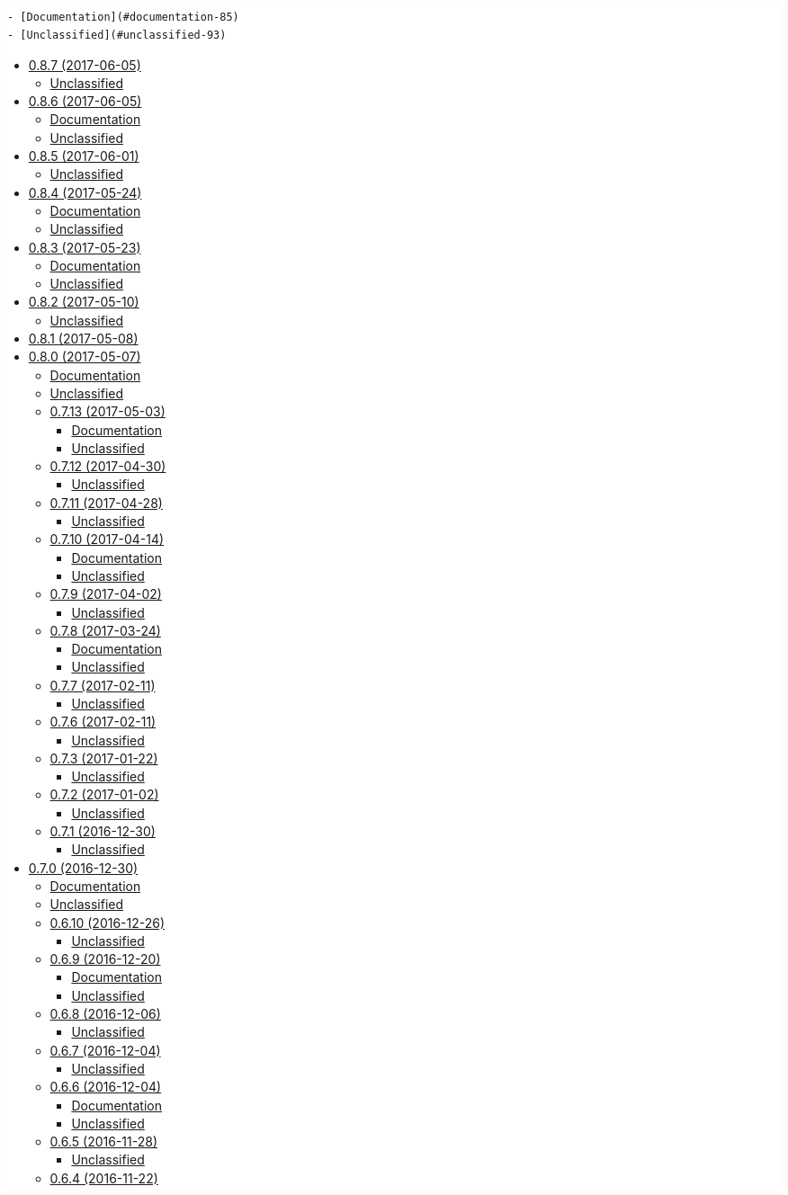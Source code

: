     - [Documentation](#documentation-85)
    - [Unclassified](#unclassified-93)
  - [0.8.7 (2017-06-05)](#087-2017-06-05)
    - [Unclassified](#unclassified-94)
  - [0.8.6 (2017-06-05)](#086-2017-06-05)
    - [Documentation](#documentation-86)
    - [Unclassified](#unclassified-95)
  - [0.8.5 (2017-06-01)](#085-2017-06-01)
    - [Unclassified](#unclassified-96)
  - [0.8.4 (2017-05-24)](#084-2017-05-24)
    - [Documentation](#documentation-87)
    - [Unclassified](#unclassified-97)
  - [0.8.3 (2017-05-23)](#083-2017-05-23)
    - [Documentation](#documentation-88)
    - [Unclassified](#unclassified-98)
  - [0.8.2 (2017-05-10)](#082-2017-05-10)
    - [Unclassified](#unclassified-99)
  - [0.8.1 (2017-05-08)](#081-2017-05-08)
- [0.8.0 (2017-05-07)](#080-2017-05-07)
    - [Documentation](#documentation-89)
    - [Unclassified](#unclassified-100)
  - [0.7.13 (2017-05-03)](#0713-2017-05-03)
    - [Documentation](#documentation-90)
    - [Unclassified](#unclassified-101)
  - [0.7.12 (2017-04-30)](#0712-2017-04-30)
    - [Unclassified](#unclassified-102)
  - [0.7.11 (2017-04-28)](#0711-2017-04-28)
    - [Unclassified](#unclassified-103)
  - [0.7.10 (2017-04-14)](#0710-2017-04-14)
    - [Documentation](#documentation-91)
    - [Unclassified](#unclassified-104)
  - [0.7.9 (2017-04-02)](#079-2017-04-02)
    - [Unclassified](#unclassified-105)
  - [0.7.8 (2017-03-24)](#078-2017-03-24)
    - [Documentation](#documentation-92)
    - [Unclassified](#unclassified-106)
  - [0.7.7 (2017-02-11)](#077-2017-02-11)
    - [Unclassified](#unclassified-107)
  - [0.7.6 (2017-02-11)](#076-2017-02-11)
    - [Unclassified](#unclassified-108)
  - [0.7.3 (2017-01-22)](#073-2017-01-22)
    - [Unclassified](#unclassified-109)
  - [0.7.2 (2017-01-02)](#072-2017-01-02)
    - [Unclassified](#unclassified-110)
  - [0.7.1 (2016-12-30)](#071-2016-12-30)
    - [Unclassified](#unclassified-111)
- [0.7.0 (2016-12-30)](#070-2016-12-30)
    - [Documentation](#documentation-93)
    - [Unclassified](#unclassified-112)
  - [0.6.10 (2016-12-26)](#0610-2016-12-26)
    - [Unclassified](#unclassified-113)
  - [0.6.9 (2016-12-20)](#069-2016-12-20)
    - [Documentation](#documentation-94)
    - [Unclassified](#unclassified-114)
  - [0.6.8 (2016-12-06)](#068-2016-12-06)
    - [Unclassified](#unclassified-115)
  - [0.6.7 (2016-12-04)](#067-2016-12-04)
    - [Unclassified](#unclassified-116)
  - [0.6.6 (2016-12-04)](#066-2016-12-04)
    - [Documentation](#documentation-95)
    - [Unclassified](#unclassified-117)
  - [0.6.5 (2016-11-28)](#065-2016-11-28)
    - [Unclassified](#unclassified-118)
  - [0.6.4 (2016-11-22)](#064-2016-11-22)